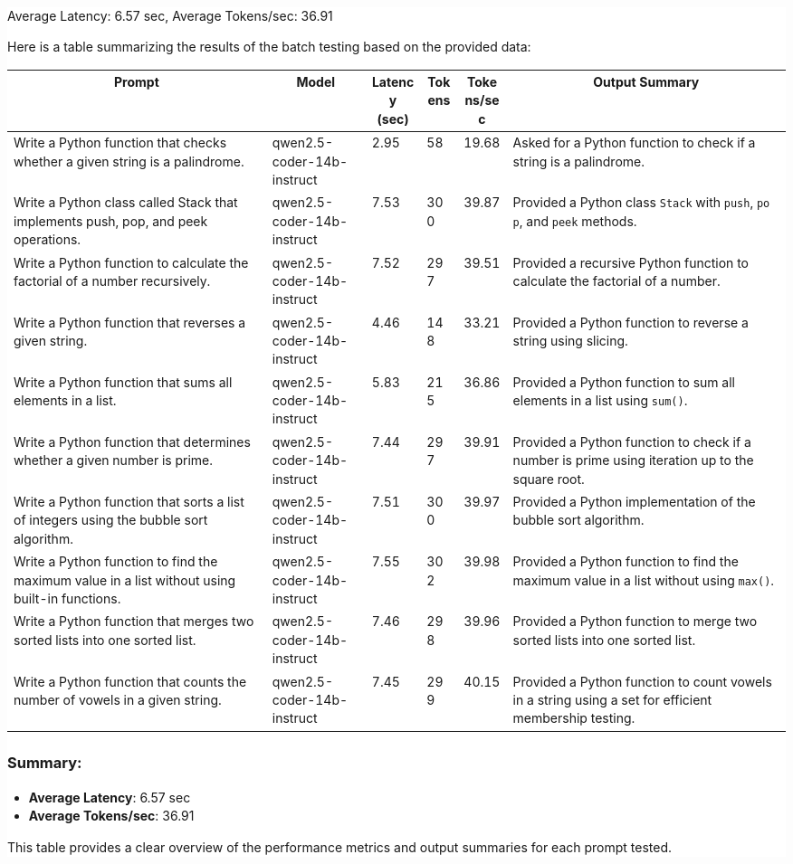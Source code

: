 Average Latency: 6.57 sec, Average Tokens/sec: 36.91

Here is a table summarizing the results of the batch testing based on the provided data:

| **Prompt**                                                                 | **Model**                      | **Latency (sec)** | **Tokens** | **Tokens/sec** | **Output Summary**                                                                                     |
|----------------------------------------------------------------------------|--------------------------------|-------------------|------------|----------------|-------------------------------------------------------------------------------------------------------|
| Write a Python function that checks whether a given string is a palindrome. | qwen2.5-coder-14b-instruct     | 2.95              | 58         | 19.68          | Asked for a Python function to check if a string is a palindrome.                                    |
| Write a Python class called Stack that implements push, pop, and peek operations. | qwen2.5-coder-14b-instruct     | 7.53              | 300        | 39.87          | Provided a Python class `Stack` with `push`, `pop`, and `peek` methods.                              |
| Write a Python function to calculate the factorial of a number recursively. | qwen2.5-coder-14b-instruct     | 7.52              | 297        | 39.51          | Provided a recursive Python function to calculate the factorial of a number.                         |
| Write a Python function that reverses a given string.                      | qwen2.5-coder-14b-instruct     | 4.46              | 148        | 33.21          | Provided a Python function to reverse a string using slicing.                                        |
| Write a Python function that sums all elements in a list.                  | qwen2.5-coder-14b-instruct     | 5.83              | 215        | 36.86          | Provided a Python function to sum all elements in a list using `sum()`.                              |
| Write a Python function that determines whether a given number is prime.   | qwen2.5-coder-14b-instruct     | 7.44              | 297        | 39.91          | Provided a Python function to check if a number is prime using iteration up to the square root.      |
| Write a Python function that sorts a list of integers using the bubble sort algorithm. | qwen2.5-coder-14b-instruct     | 7.51              | 300        | 39.97          | Provided a Python implementation of the bubble sort algorithm.                                       |
| Write a Python function to find the maximum value in a list without using built-in functions. | qwen2.5-coder-14b-instruct     | 7.55              | 302        | 39.98          | Provided a Python function to find the maximum value in a list without using `max()`.                |
| Write a Python function that merges two sorted lists into one sorted list. | qwen2.5-coder-14b-instruct     | 7.46              | 298        | 39.96          | Provided a Python function to merge two sorted lists into one sorted list.                           |
| Write a Python function that counts the number of vowels in a given string. | qwen2.5-coder-14b-instruct     | 7.45              | 299        | 40.15          | Provided a Python function to count vowels in a string using a set for efficient membership testing. |

### Summary:
- **Average Latency**: 6.57 sec
- **Average Tokens/sec**: 36.91

This table provides a clear overview of the performance metrics and output summaries for each prompt tested.